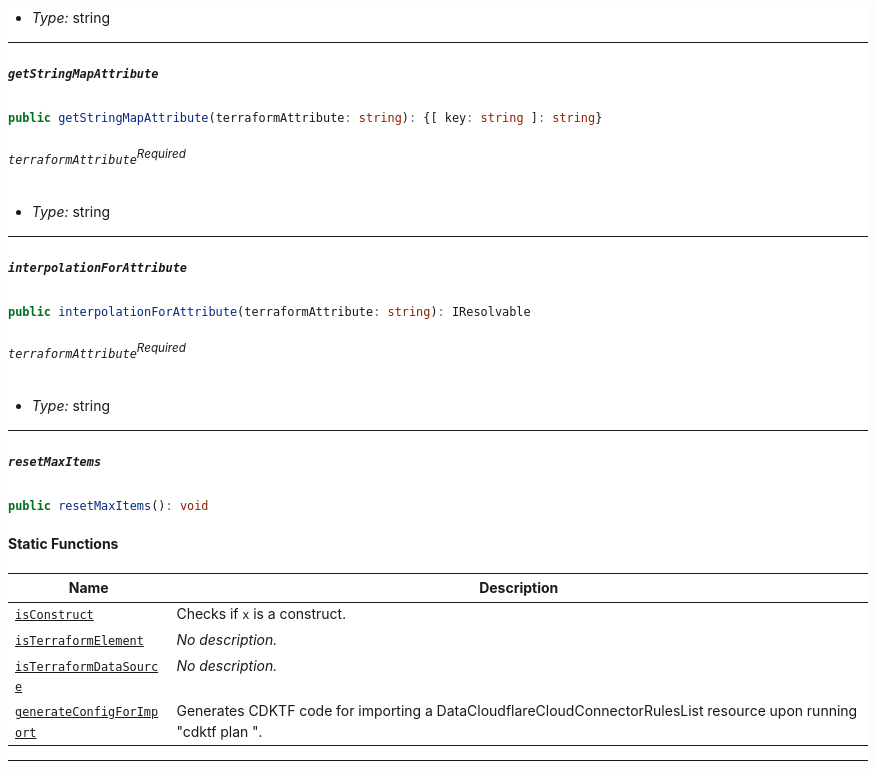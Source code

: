 - *Type:* string

---

##### `getStringMapAttribute` <a name="getStringMapAttribute" id="@cdktf/provider-cloudflare.dataCloudflareCloudConnectorRulesList.DataCloudflareCloudConnectorRulesList.getStringMapAttribute"></a>

```typescript
public getStringMapAttribute(terraformAttribute: string): {[ key: string ]: string}
```

###### `terraformAttribute`<sup>Required</sup> <a name="terraformAttribute" id="@cdktf/provider-cloudflare.dataCloudflareCloudConnectorRulesList.DataCloudflareCloudConnectorRulesList.getStringMapAttribute.parameter.terraformAttribute"></a>

- *Type:* string

---

##### `interpolationForAttribute` <a name="interpolationForAttribute" id="@cdktf/provider-cloudflare.dataCloudflareCloudConnectorRulesList.DataCloudflareCloudConnectorRulesList.interpolationForAttribute"></a>

```typescript
public interpolationForAttribute(terraformAttribute: string): IResolvable
```

###### `terraformAttribute`<sup>Required</sup> <a name="terraformAttribute" id="@cdktf/provider-cloudflare.dataCloudflareCloudConnectorRulesList.DataCloudflareCloudConnectorRulesList.interpolationForAttribute.parameter.terraformAttribute"></a>

- *Type:* string

---

##### `resetMaxItems` <a name="resetMaxItems" id="@cdktf/provider-cloudflare.dataCloudflareCloudConnectorRulesList.DataCloudflareCloudConnectorRulesList.resetMaxItems"></a>

```typescript
public resetMaxItems(): void
```

#### Static Functions <a name="Static Functions" id="Static Functions"></a>

| **Name** | **Description** |
| --- | --- |
| <code><a href="#@cdktf/provider-cloudflare.dataCloudflareCloudConnectorRulesList.DataCloudflareCloudConnectorRulesList.isConstruct">isConstruct</a></code> | Checks if `x` is a construct. |
| <code><a href="#@cdktf/provider-cloudflare.dataCloudflareCloudConnectorRulesList.DataCloudflareCloudConnectorRulesList.isTerraformElement">isTerraformElement</a></code> | *No description.* |
| <code><a href="#@cdktf/provider-cloudflare.dataCloudflareCloudConnectorRulesList.DataCloudflareCloudConnectorRulesList.isTerraformDataSource">isTerraformDataSource</a></code> | *No description.* |
| <code><a href="#@cdktf/provider-cloudflare.dataCloudflareCloudConnectorRulesList.DataCloudflareCloudConnectorRulesList.generateConfigForImport">generateConfigForImport</a></code> | Generates CDKTF code for importing a DataCloudflareCloudConnectorRulesList resource upon running "cdktf plan <stack-name>". |

---
